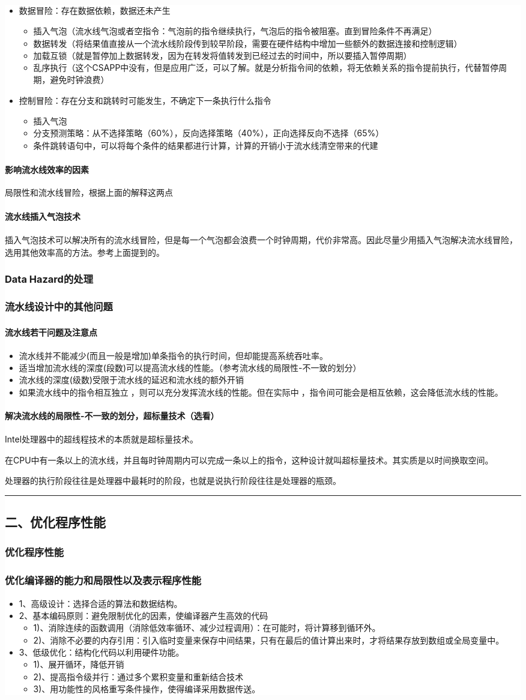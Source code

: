 - 数据冒险：存在数据依赖，数据还未产生
  - 插入气泡（流水线气泡或者空指令：气泡前的指令继续执行，气泡后的指令被阻塞。直到冒险条件不再满足）
  - 数据转发（将结果值直接从一个流水线阶段传到较早阶段，需要在硬件结构中增加一些额外的数据连接和控制逻辑）
  - 加载互锁（就是暂停加上数据转发，因为在转发将值转发到已经过去的时间中，所以要插入暂停周期）
  - 乱序执行（这个CSAPP中没有，但是应用广泛，可以了解。就是分析指令间的依赖，将无依赖关系的指令提前执行，代替暂停周期，避免时钟浪费）

- 控制冒险：存在分支和跳转时可能发生，不确定下一条执行什么指令
  - 插入气泡
  - 分支预测策略：从不选择策略（60%），反向选择策略（40%），正向选择反向不选择（65%）
  - 条件跳转语句中，可以将每个条件的结果都进行计算，计算的开销小于流水线清空带来的代建

#### 影响流水线效率的因素

局限性和流水线冒险，根据上面的解释这两点

#### 流水线插入气泡技术

插入气泡技术可以解决所有的流水线冒险，但是每一个气泡都会浪费一个时钟周期，代价非常高。因此尽量少用插入气泡解决流水线冒险，选用其他效率高的方法。参考上面提到的。

### Data Hazard的处理

### 流水线设计中的其他问题

#### 流水线若干问题及注意点

- 流水线并不能减少(而且一般是增加)单条指令的执行时间，但却能提高系统吞吐率。
- 适当增加流水线的深度(段数)可以提高流水线的性能。（参考流水线的局限性-不一致的划分）
- 流水线的深度(级数)受限于流水线的延迟和流水线的额外开销
- 如果流水线中的指令相互独立 ，则可以充分发挥流水线的性能。但在实际中 ，指令间可能会是相互依赖，这会降低流水线的性能。

#### 解决流水线的局限性-不一致的划分，超标量技术（选看）

Intel处理器中的超线程技术的本质就是超标量技术。

在CPU中有一条以上的流水线，并且每时钟周期内可以完成一条以上的指令，这种设计就叫超标量技术。其实质是以时间换取空间。

处理器的执行阶段往往是处理器中最耗时的阶段，也就是说执行阶段往往是处理器的瓶颈。

----

## 二、优化程序性能

### 优化程序性能

### 优化编译器的能力和局限性以及表示程序性能

- 1、高级设计：选择合适的算法和数据结构。
- 2、基本编码原则：避免限制优化的因素，使编译器产生高效的代码
  - 1)、消除连续的函数调用（消除低效率循环、减少过程调用）：在可能时，将计算移到循环外。
  - 2)、消除不必要的内存引用：引入临时变量来保存中间结果，只有在最后的值计算出来时，才将结果存放到数组或全局变量中。
- 3、低级优化：结构化代码以利用硬件功能。
  - 1)、展开循环，降低开销
  - 2)、提高指令级并行：通过多个累积变量和重新结合技术
  - 3)、用功能性的风格重写条件操作，使得编译采用数据传送。

